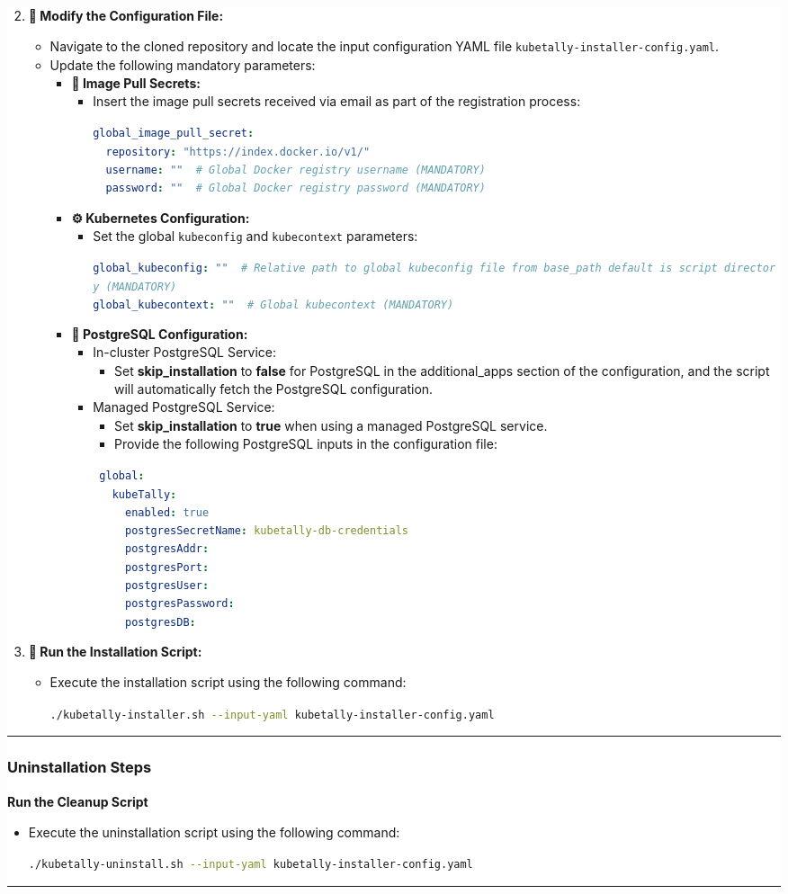 2. **📝 Modify the Configuration File:**
   - Navigate to the cloned repository and locate the input configuration YAML file `kubetally-installer-config.yaml`.
   - Update the following mandatory parameters:
     - **🔑 Image Pull Secrets:**
       - Insert the image pull secrets received via email as part of the registration process:
         ```yaml
         global_image_pull_secret:
           repository: "https://index.docker.io/v1/"
           username: ""  # Global Docker registry username (MANDATORY)
           password: ""  # Global Docker registry password (MANDATORY)
         ```
     - **⚙️ Kubernetes Configuration:**
       - Set the global `kubeconfig` and `kubecontext` parameters:
         ```yaml
         global_kubeconfig: ""  # Relative path to global kubeconfig file from base_path default is script directory (MANDATORY)
         global_kubecontext: ""  # Global kubecontext (MANDATORY)
         ```
     - **🐘 PostgreSQL Configuration:**
       - In-cluster PostgreSQL Service:
          - Set **skip_installation** to **false** for PostgreSQL in the additional_apps section of the configuration, and the script will automatically fetch the PostgreSQL configuration.
       - Managed PostgreSQL Service:
          - Set **skip_installation** to **true** when using a managed PostgreSQL service.
          - Provide the following PostgreSQL inputs in the configuration file:
         ``` yaml
          global:
            kubeTally:
              enabled: true
              postgresSecretName: kubetally-db-credentials
              postgresAddr:                        
              postgresPort:                            
              postgresUser:                        
              postgresPassword:                    
              postgresDB:                          
         ```

3. **🚀 Run the Installation Script:**
   - Execute the installation script using the following command:
     ```bash
     ./kubetally-installer.sh --input-yaml kubetally-installer-config.yaml
     ```

---

### Uninstallation Steps

  **Run the Cleanup Script**
   - Execute the uninstallation script using the following command:
     ```bash
     ./kubetally-uninstall.sh --input-yaml kubetally-installer-config.yaml
     ```
---
